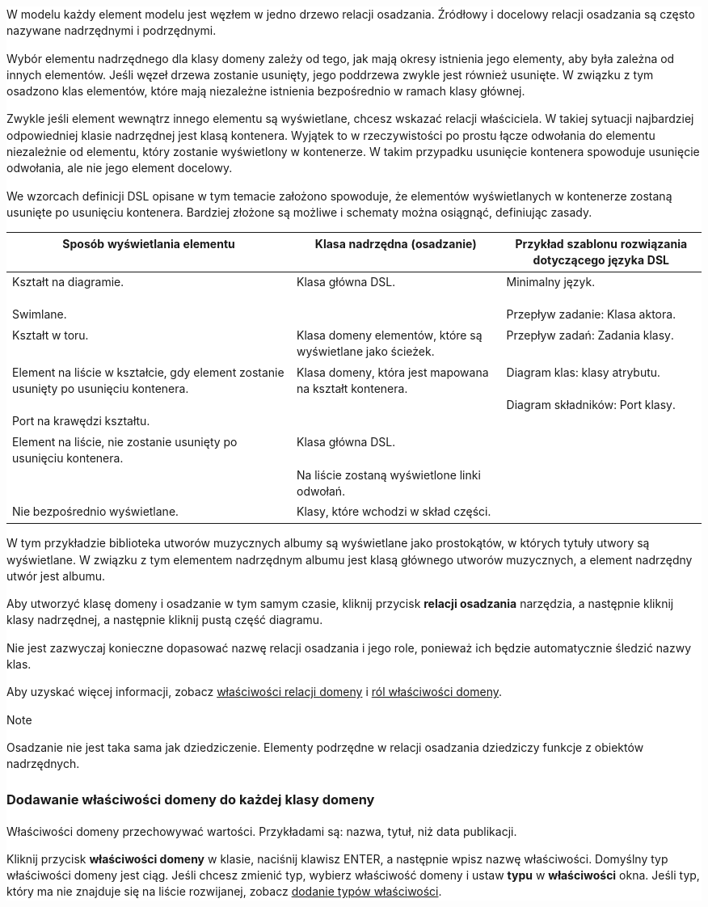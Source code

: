  W modelu każdy element modelu jest węzłem w jedno drzewo relacji osadzania. Źródłowy i docelowy relacji osadzania są często nazywane nadrzędnymi i podrzędnymi.

 Wybór elementu nadrzędnego dla klasy domeny zależy od tego, jak mają okresy istnienia jego elementy, aby była zależna od innych elementów. Jeśli węzeł drzewa zostanie usunięty, jego poddrzewa zwykle jest również usunięte. W związku z tym osadzono klas elementów, które mają niezależne istnienia bezpośrednio w ramach klasy głównej.

 Zwykle jeśli element wewnątrz innego elementu są wyświetlane, chcesz wskazać relacji właściciela. W takiej sytuacji najbardziej odpowiedniej klasie nadrzędnej jest klasą kontenera. Wyjątek to w rzeczywistości po prostu łącze odwołania do elementu niezależnie od elementu, który zostanie wyświetlony w kontenerze. W takim przypadku usunięcie kontenera spowoduje usunięcie odwołania, ale nie jego element docelowy.

 We wzorcach definicji DSL opisane w tym temacie założono spowoduje, że elementów wyświetlanych w kontenerze zostaną usunięte po usunięciu kontenera. Bardziej złożone są możliwe i schematy można osiągnąć, definiując zasady.

|Sposób wyświetlania elementu|Klasa nadrzędna (osadzanie)|Przykład szablonu rozwiązania dotyczącego języka DSL|
|-|-|-|
|Kształt na diagramie.<br /><br /> Swimlane.|Klasa główna DSL.|Minimalny język.<br /><br /> Przepływ zadanie: Klasa aktora.|
|Kształt w toru.|Klasa domeny elementów, które są wyświetlane jako ścieżek.|Przepływ zadań: Zadania klasy.|
|Element na liście w kształcie, gdy element zostanie usunięty po usunięciu kontenera.<br /><br /> Port na krawędzi kształtu.|Klasa domeny, która jest mapowana na kształt kontenera.|Diagram klas: klasy atrybutu.<br /><br /> Diagram składników: Port klasy.|
|Element na liście, nie zostanie usunięty po usunięciu kontenera.|Klasa główna DSL.<br /><br /> Na liście zostaną wyświetlone linki odwołań.||
|Nie bezpośrednio wyświetlane.|Klasy, które wchodzi w skład części.||

 W tym przykładzie biblioteka utworów muzycznych albumy są wyświetlane jako prostokątów, w których tytuły utwory są wyświetlane. W związku z tym elementem nadrzędnym albumu jest klasą głównego utworów muzycznych, a element nadrzędny utwór jest albumu.

 Aby utworzyć klasę domeny i osadzanie w tym samym czasie, kliknij przycisk **relacji osadzania** narzędzia, a następnie kliknij klasy nadrzędnej, a następnie kliknij pustą część diagramu.

 Nie jest zazwyczaj konieczne dopasować nazwę relacji osadzania i jego role, ponieważ ich będzie automatycznie śledzić nazwy klas.

 Aby uzyskać więcej informacji, zobacz [właściwości relacji domeny](../modeling/properties-of-domain-relationships.md) i [ról właściwości domeny](../modeling/properties-of-domain-roles.md).

> [!NOTE]
>  Osadzanie nie jest taka sama jak dziedziczenie. Elementy podrzędne w relacji osadzania dziedziczy funkcje z obiektów nadrzędnych.

### <a name="add-domain-properties-to-each-domain-class"></a>Dodawanie właściwości domeny do każdej klasy domeny
 Właściwości domeny przechowywać wartości. Przykładami są: nazwa, tytuł, niż data publikacji.

 Kliknij przycisk **właściwości domeny** w klasie, naciśnij klawisz ENTER, a następnie wpisz nazwę właściwości. Domyślny typ właściwości domeny jest ciąg. Jeśli chcesz zmienić typ, wybierz właściwość domeny i ustaw **typu** w **właściwości** okna. Jeśli typ, który ma nie znajduje się na liście rozwijanej, zobacz [dodanie typów właściwości](#addTypes).
